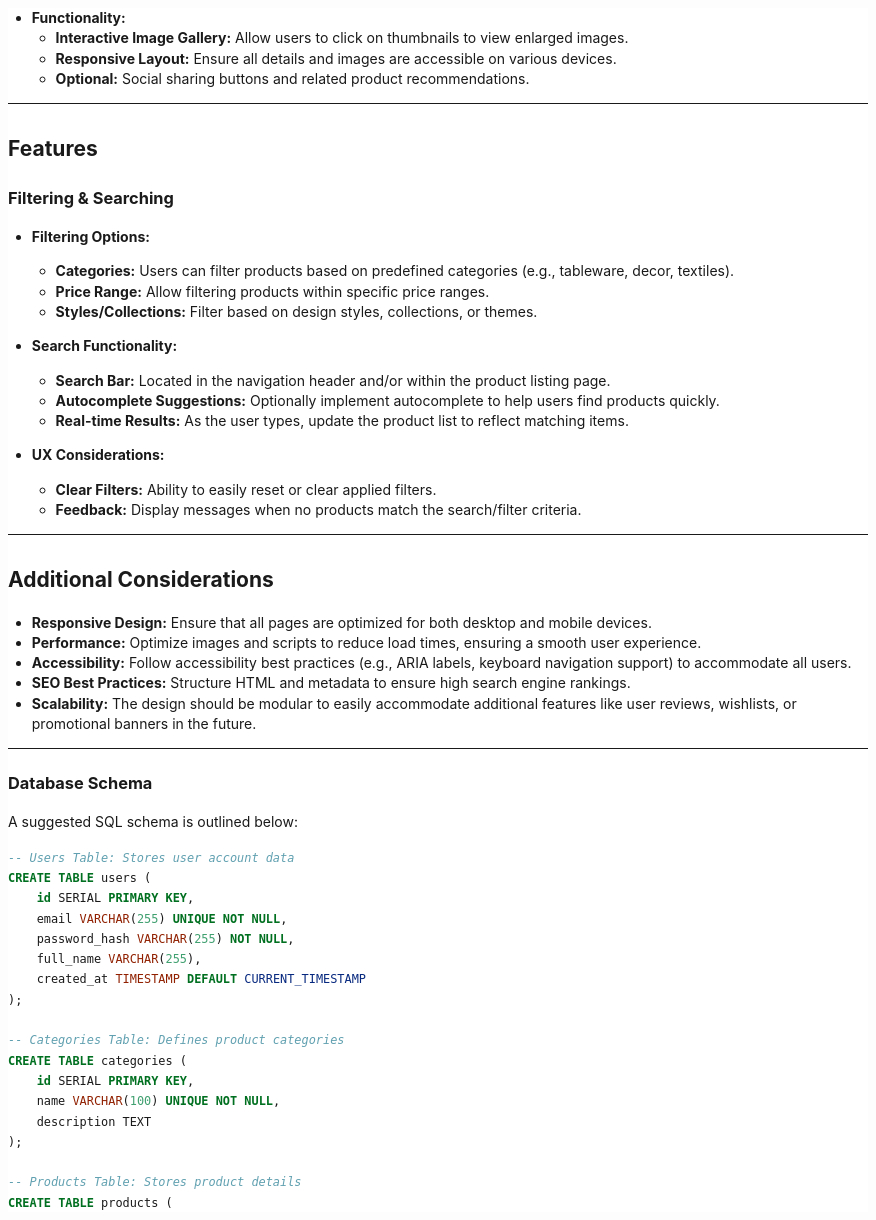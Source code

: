 - **Functionality:**
  - **Interactive Image Gallery:** Allow users to click on thumbnails to view enlarged images.
  - **Responsive Layout:** Ensure all details and images are accessible on various devices.
  - **Optional:** Social sharing buttons and related product recommendations.

---

## Features

### Filtering & Searching

- **Filtering Options:**
  - **Categories:** Users can filter products based on predefined categories (e.g., tableware, decor, textiles).
  - **Price Range:** Allow filtering products within specific price ranges.
  - **Styles/Collections:** Filter based on design styles, collections, or themes.
- **Search Functionality:**

  - **Search Bar:** Located in the navigation header and/or within the product listing page.
  - **Autocomplete Suggestions:** Optionally implement autocomplete to help users find products quickly.
  - **Real-time Results:** As the user types, update the product list to reflect matching items.

- **UX Considerations:**
  - **Clear Filters:** Ability to easily reset or clear applied filters.
  - **Feedback:** Display messages when no products match the search/filter criteria.

---

## Additional Considerations

- **Responsive Design:** Ensure that all pages are optimized for both desktop and mobile devices.
- **Performance:** Optimize images and scripts to reduce load times, ensuring a smooth user experience.
- **Accessibility:** Follow accessibility best practices (e.g., ARIA labels, keyboard navigation support) to accommodate all users.
- **SEO Best Practices:** Structure HTML and metadata to ensure high search engine rankings.
- **Scalability:** The design should be modular to easily accommodate additional features like user reviews, wishlists, or promotional banners in the future.

---

### Database Schema

A suggested SQL schema is outlined below:

```sql
-- Users Table: Stores user account data
CREATE TABLE users (
    id SERIAL PRIMARY KEY,
    email VARCHAR(255) UNIQUE NOT NULL,
    password_hash VARCHAR(255) NOT NULL,
    full_name VARCHAR(255),
    created_at TIMESTAMP DEFAULT CURRENT_TIMESTAMP
);

-- Categories Table: Defines product categories
CREATE TABLE categories (
    id SERIAL PRIMARY KEY,
    name VARCHAR(100) UNIQUE NOT NULL,
    description TEXT
);

-- Products Table: Stores product details
CREATE TABLE products (
```